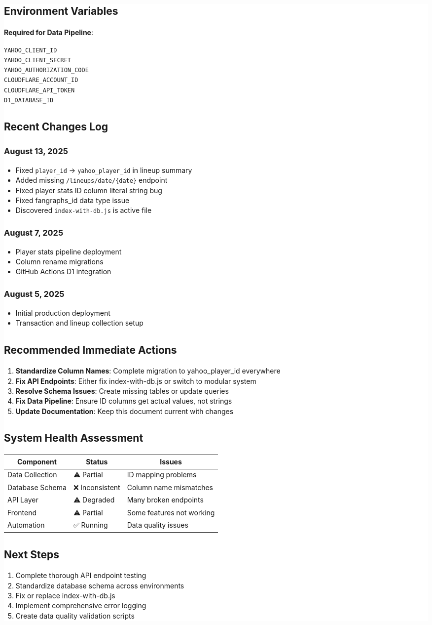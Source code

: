 ## Environment Variables

**Required for Data Pipeline**:
```
YAHOO_CLIENT_ID
YAHOO_CLIENT_SECRET
YAHOO_AUTHORIZATION_CODE
CLOUDFLARE_ACCOUNT_ID
CLOUDFLARE_API_TOKEN
D1_DATABASE_ID
```

## Recent Changes Log

### August 13, 2025
- Fixed `player_id` → `yahoo_player_id` in lineup summary
- Added missing `/lineups/date/{date}` endpoint
- Fixed player stats ID column literal string bug
- Fixed fangraphs_id data type issue
- Discovered `index-with-db.js` is active file

### August 7, 2025
- Player stats pipeline deployment
- Column rename migrations
- GitHub Actions D1 integration

### August 5, 2025
- Initial production deployment
- Transaction and lineup collection setup

## Recommended Immediate Actions

1. **Standardize Column Names**: Complete migration to yahoo_player_id everywhere
2. **Fix API Endpoints**: Either fix index-with-db.js or switch to modular system
3. **Resolve Schema Issues**: Create missing tables or update queries
4. **Fix Data Pipeline**: Ensure ID columns get actual values, not strings
5. **Update Documentation**: Keep this document current with changes

## System Health Assessment

| Component | Status | Issues |
|-----------|--------|--------|
| Data Collection | ⚠️ Partial | ID mapping problems |
| Database Schema | ❌ Inconsistent | Column name mismatches |
| API Layer | ⚠️ Degraded | Many broken endpoints |
| Frontend | ⚠️ Partial | Some features not working |
| Automation | ✅ Running | Data quality issues |

## Next Steps

1. Complete thorough API endpoint testing
2. Standardize database schema across environments
3. Fix or replace index-with-db.js
4. Implement comprehensive error logging
5. Create data quality validation scripts